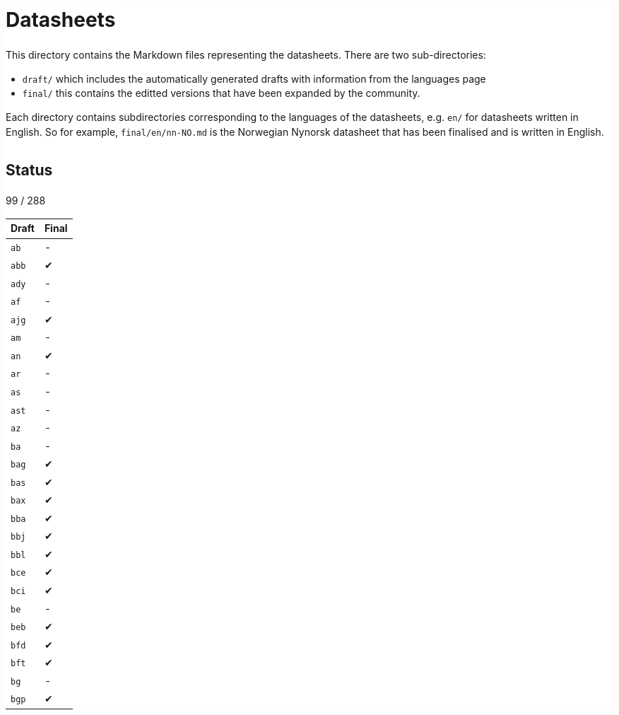 # Datasheets

This directory contains the Markdown files representing the datasheets. There
are two sub-directories:

* `draft/` which includes the automatically generated drafts with information from the languages page
* `final/` this contains the editted versions that have been expanded by the community.

Each directory contains subdirectories corresponding to the languages of the datasheets, e.g. `en/` for datasheets written in English. So for example, `final/en/nn-NO.md` is the Norwegian Nynorsk datasheet that has been finalised and is written in English.

## Status

99 / 288

| Draft | Final |
|-------|-------|
| `ab` | - |
| `abb` | ✔ |
| `ady` | - |
| `af` | - |
| `ajg` | ✔ |
| `am` | - |
| `an` | ✔ |
| `ar` | - |
| `as` | - |
| `ast` | - |
| `az` | - |
| `ba` | - |
| `bag` | ✔ |
| `bas` | ✔ |
| `bax` | ✔ |
| `bba` | ✔ |
| `bbj` | ✔ |
| `bbl` | ✔ |
| `bce` | ✔ |
| `bci` | ✔ |
| `be` | - |
| `beb` | ✔ |
| `bfd` | ✔ |
| `bft` | ✔ |
| `bg` | - |
| `bgp` | ✔ |